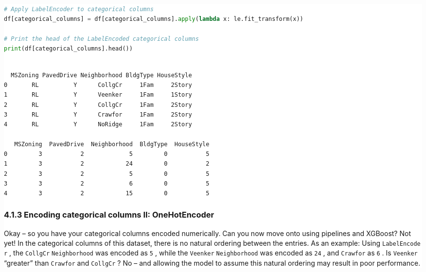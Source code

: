 ```python
# Apply LabelEncoder to categorical columns
df[categorical_columns] = df[categorical_columns].apply(lambda x: le.fit_transform(x))

# Print the head of the LabelEncoded categorical columns
print(df[categorical_columns].head())

```




```

  MSZoning PavedDrive Neighborhood BldgType HouseStyle
0       RL          Y      CollgCr     1Fam     2Story
1       RL          Y      Veenker     1Fam     1Story
2       RL          Y      CollgCr     1Fam     2Story
3       RL          Y      Crawfor     1Fam     2Story
4       RL          Y      NoRidge     1Fam     2Story

   MSZoning  PavedDrive  Neighborhood  BldgType  HouseStyle
0         3           2             5         0           5
1         3           2            24         0           2
2         3           2             5         0           5
3         3           2             6         0           5
4         3           2            15         0           5

```


### **4.1.3 Encoding categorical columns II: OneHotEncoder**



 Okay – so you have your categorical columns encoded numerically. Can you now move onto using pipelines and XGBoost? Not yet! In the categorical columns of this dataset, there is no natural ordering between the entries. As an example: Using
 `LabelEncoder`
 , the
 `CollgCr`
`Neighborhood`
 was encoded as
 `5`
 , while the
 `Veenker`
`Neighborhood`
 was encoded as
 `24`
 , and
 `Crawfor`
 as
 `6`
 . Is
 `Veenker`
 “greater” than
 `Crawfor`
 and
 `CollgCr`
 ? No – and allowing the model to assume this natural ordering may result in poor performance.

